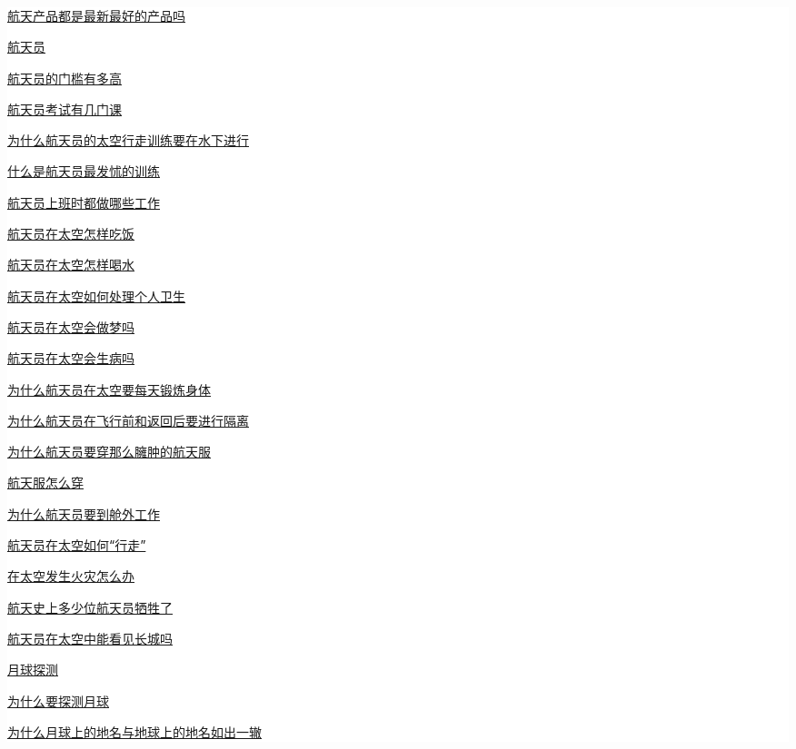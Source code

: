 
[航天产品都是最新最好的产品吗](../Text/Section0002_0056.xhtml#sigil_toc_id_205)



[航天员](../Text/Section0002_0057.xhtml)

[航天员的门槛有多高](../Text/Section0002_0057.xhtml#sigil_toc_id_206)


[航天员考试有几门课](../Text/Section0002_0058.xhtml)


[为什么航天员的太空行走训练要在水下进行](../Text/Section0002_0058.xhtml#sigil_toc_id_207)


[什么是航天员最发怵的训练](../Text/Section0002_0058.xhtml#sigil_toc_id_208)


[航天员上班时都做哪些工作](../Text/Section0002_0059.xhtml)


[航天员在太空怎样吃饭](../Text/Section0002_0059.xhtml#sigil_toc_id_209)


[航天员在太空怎样喝水](../Text/Section0002_0060.xhtml)


[航天员在太空如何处理个人卫生](../Text/Section0002_0060.xhtml#sigil_toc_id_210)


[航天员在太空会做梦吗](../Text/Section0002_0060.xhtml#sigil_toc_id_211)


[航天员在太空会生病吗](../Text/Section0002_0061.xhtml)


[为什么航天员在太空要每天锻炼身体](../Text/Section0002_0061.xhtml#sigil_toc_id_212)


[为什么航天员在飞行前和返回后要进行隔离](../Text/Section0002_0061.xhtml#sigil_toc_id_213)


[为什么航天员要穿那么臃肿的航天服](../Text/Section0002_0062.xhtml)


[航天服怎么穿](../Text/Section0002_0062.xhtml#sigil_toc_id_214)


[为什么航天员要到舱外工作](../Text/Section0002_0063.xhtml)


[航天员在太空如何“行走”](../Text/Section0002_0063.xhtml#sigil_toc_id_216)


[在太空发生火灾怎么办](../Text/Section0002_0064.xhtml)


[航天史上多少位航天员牺牲了](../Text/Section0002_0064.xhtml#sigil_toc_id_218)


[航天员在太空中能看见长城吗](../Text/Section0002_0065.xhtml)



[月球探测](../Text/Section0002_0066.xhtml)

[为什么要探测月球](../Text/Section0002_0066.xhtml#sigil_toc_id_220)


[为什么月球上的地名与地球上的地名如出一辙](../Text/Section0002_0066.xhtml#sigil_toc_id_221)

